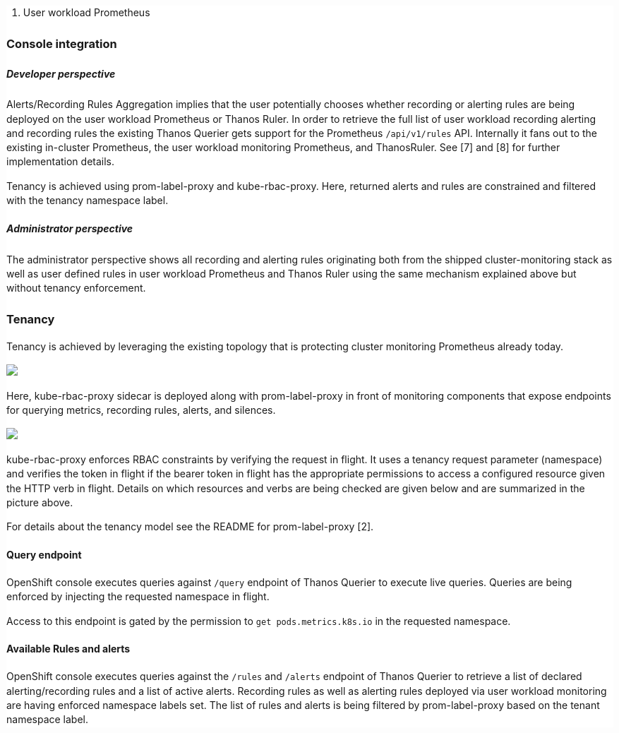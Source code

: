 1. User workload Prometheus

### Console integration

##### Developer perspective

Alerts/Recording Rules Aggregation implies that the user potentially chooses whether recording or alerting rules are being deployed on the user workload Prometheus or Thanos Ruler.
In order to retrieve the full list of user workload recording alerting and recording rules the existing Thanos Querier gets support for the Prometheus `/api/v1/rules` API. Internally it fans out to the existing in-cluster Prometheus, the user workload monitoring Prometheus, and ThanosRuler. See [7] and [8] for further implementation details.

Tenancy is achieved using prom-label-proxy and kube-rbac-proxy. Here, returned alerts and rules are constrained and filtered with the tenancy namespace label.

##### Administrator perspective

The administrator perspective shows all recording and alerting rules originating both from the shipped cluster-monitoring stack as well as user defined rules in user workload Prometheus and Thanos Ruler using the same mechanism explained above but without tenancy enforcement.

### Tenancy

Tenancy is achieved by leveraging the existing topology that is protecting cluster monitoring Prometheus already today.

![](user-monitoring-request.png)

Here, kube-rbac-proxy sidecar is deployed along with prom-label-proxy in front of monitoring components that expose endpoints for querying metrics, recording rules, alerts, and silences.

![](user-monitoring-rbac.png)

kube-rbac-proxy enforces RBAC constraints by verifying the request in flight.
It uses a tenancy request parameter (namespace) and verifies the token in flight if the bearer token in flight has the appropriate permissions to access a configured resource given the HTTP verb in flight.
Details on which resources and verbs are being checked are given below and are summarized in the picture above.

For details about the tenancy model see the README for prom-label-proxy [2].


#### Query endpoint

OpenShift console executes queries against `/query` endpoint of Thanos Querier to execute live queries. Queries are being enforced by injecting the requested namespace in flight.

Access to this endpoint is gated by the permission to `get pods.metrics.k8s.io` in the requested namespace.

#### Available Rules and alerts

OpenShift console executes queries against the `/rules` and `/alerts` endpoint of Thanos Querier
to retrieve a list of declared alerting/recording rules and a list of active alerts. Recording rules as well as alerting rules deployed via user workload monitoring are having enforced namespace labels set. The list of rules and alerts is being filtered by prom-label-proxy based on the tenant namespace label.
